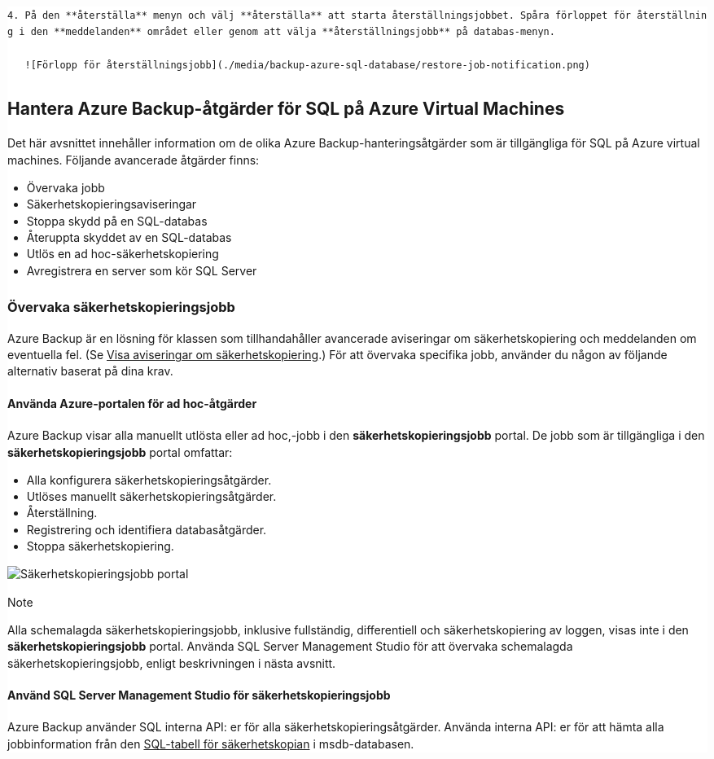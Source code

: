     4. På den **återställa** menyn och välj **återställa** att starta återställningsjobbet. Spåra förloppet för återställning i den **meddelanden** området eller genom att välja **återställningsjobb** på databas-menyn.

       ![Förlopp för återställningsjobb](./media/backup-azure-sql-database/restore-job-notification.png)

## <a name="manage-azure-backup-operations-for-sql-on-azure-vms"></a>Hantera Azure Backup-åtgärder för SQL på Azure Virtual Machines

Det här avsnittet innehåller information om de olika Azure Backup-hanteringsåtgärder som är tillgängliga för SQL på Azure virtual machines. Följande avancerade åtgärder finns:

* Övervaka jobb
* Säkerhetskopieringsaviseringar
* Stoppa skydd på en SQL-databas
* Återuppta skyddet av en SQL-databas
* Utlös en ad hoc-säkerhetskopiering
* Avregistrera en server som kör SQL Server

### <a name="monitor-backup-jobs"></a>Övervaka säkerhetskopieringsjobb
Azure Backup är en lösning för klassen som tillhandahåller avancerade aviseringar om säkerhetskopiering och meddelanden om eventuella fel. (Se [Visa aviseringar om säkerhetskopiering](backup-azure-sql-database.md#view-backup-alerts).) För att övervaka specifika jobb, använder du någon av följande alternativ baserat på dina krav.

#### <a name="use-the-azure-portal-for-adhoc-operations"></a>Använda Azure-portalen för ad hoc-åtgärder
Azure Backup visar alla manuellt utlösta eller ad hoc,-jobb i den **säkerhetskopieringsjobb** portal. De jobb som är tillgängliga i den **säkerhetskopieringsjobb** portal omfattar:
- Alla konfigurera säkerhetskopieringsåtgärder.
- Utlöses manuellt säkerhetskopieringsåtgärder.
- Återställning.
- Registrering och identifiera databasåtgärder.
- Stoppa säkerhetskopiering.

![Säkerhetskopieringsjobb portal](./media/backup-azure-sql-database/jobs-list.png)

> [!NOTE]
> Alla schemalagda säkerhetskopieringsjobb, inklusive fullständig, differentiell och säkerhetskopiering av loggen, visas inte i den **säkerhetskopieringsjobb** portal. Använda SQL Server Management Studio för att övervaka schemalagda säkerhetskopieringsjobb, enligt beskrivningen i nästa avsnitt.
>

#### <a name="use-sql-server-management-studio-for-backup-jobs"></a>Använd SQL Server Management Studio för säkerhetskopieringsjobb
Azure Backup använder SQL interna API: er för alla säkerhetskopieringsåtgärder. Använda interna API: er för att hämta alla jobbinformation från den [SQL-tabell för säkerhetskopian](https://docs.microsoft.com/sql/relational-databases/system-tables/backupset-transact-sql?view=sql-server-2017) i msdb-databasen.
